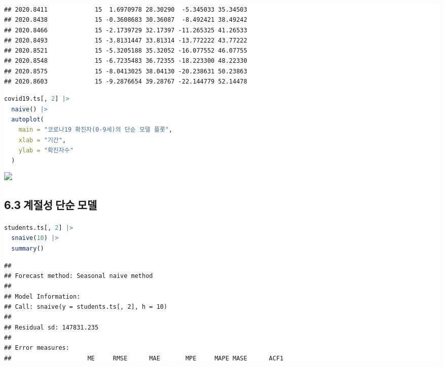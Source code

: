     ## 2020.8411             15  1.6970978 28.30290  -5.345033 35.34503
    ## 2020.8438             15 -0.3608683 30.36087  -8.492421 38.49242
    ## 2020.8466             15 -2.1739729 32.17397 -11.265325 41.26533
    ## 2020.8493             15 -3.8131447 33.81314 -13.772222 43.77222
    ## 2020.8521             15 -5.3205188 35.32052 -16.077552 46.07755
    ## 2020.8548             15 -6.7235483 36.72355 -18.223300 48.22330
    ## 2020.8575             15 -8.0413025 38.04130 -20.238631 50.23863
    ## 2020.8603             15 -9.2876654 39.28767 -22.144779 52.14478

``` r
covid19.ts[, 2] |>
  naive() |>
  autoplot(
    main = "코로나19 확진자(0-9세)의 단순 모델 플롯",
    xlab = "기간",
    ylab = "확진자수"
  )
```

![](/Users/gglee/github/note/note-practical-time-series-data-processing-and-analysis-2021/github_document/note06_files/figure-gfm/unnamed-chunk-13-1.png)

## 6.3 계절성 단순 모델

``` r
students.ts[, 2] |>
  snaive(10) |>
  summary()
```

    ## 
    ## Forecast method: Seasonal naive method
    ## 
    ## Model Information:
    ## Call: snaive(y = students.ts[, 2], h = 10) 
    ## 
    ## Residual sd: 147831.235 
    ## 
    ## Error measures:
    ##                     ME     RMSE      MAE       MPE     MAPE MASE      ACF1